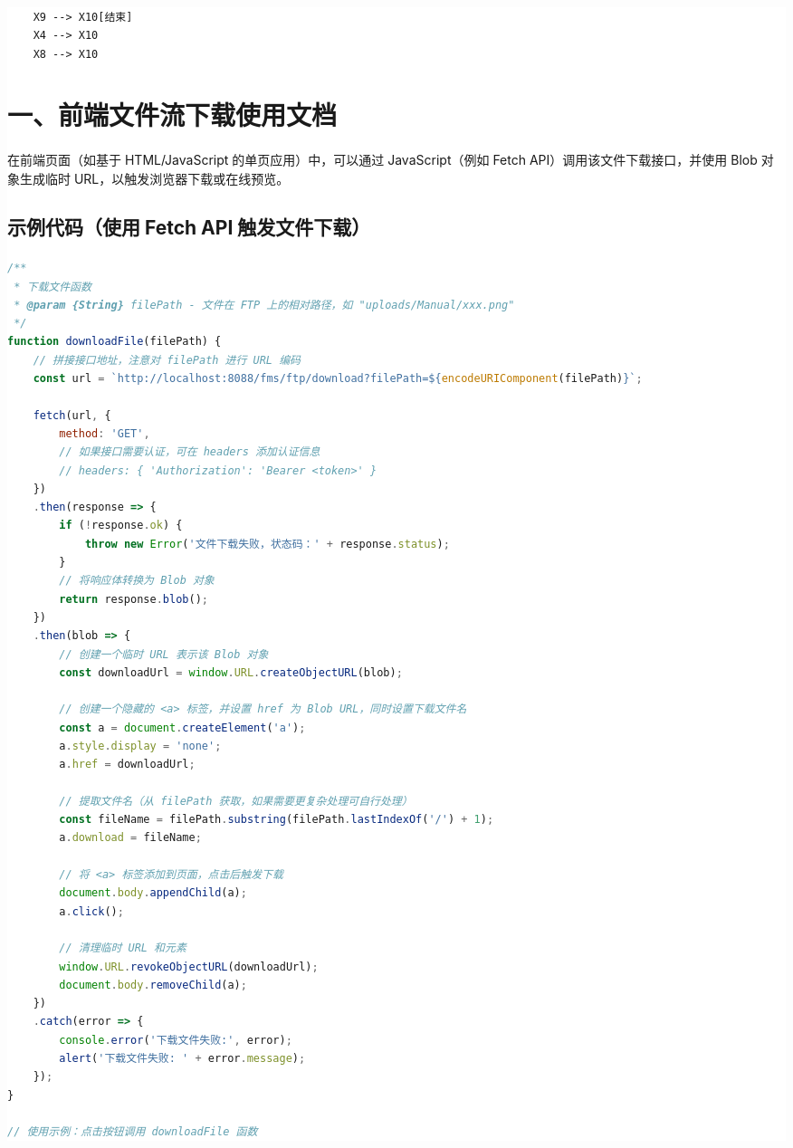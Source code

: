 ```mermaid
    X9 --> X10[结束]
    X4 --> X10
    X8 --> X10

```
# 一、前端文件流下载使用文档

在前端页面（如基于 HTML/JavaScript 的单页应用）中，可以通过 JavaScript（例如 Fetch API）调用该文件下载接口，并使用 Blob 对象生成临时 URL，以触发浏览器下载或在线预览。

## 示例代码（使用 Fetch API 触发文件下载）


```javascript
/**
 * 下载文件函数
 * @param {String} filePath - 文件在 FTP 上的相对路径，如 "uploads/Manual/xxx.png"
 */
function downloadFile(filePath) {
    // 拼接接口地址，注意对 filePath 进行 URL 编码
    const url = `http://localhost:8088/fms/ftp/download?filePath=${encodeURIComponent(filePath)}`;

    fetch(url, {
        method: 'GET',
        // 如果接口需要认证，可在 headers 添加认证信息
        // headers: { 'Authorization': 'Bearer <token>' }
    })
    .then(response => {
        if (!response.ok) {
            throw new Error('文件下载失败，状态码：' + response.status);
        }
        // 将响应体转换为 Blob 对象
        return response.blob();
    })
    .then(blob => {
        // 创建一个临时 URL 表示该 Blob 对象
        const downloadUrl = window.URL.createObjectURL(blob);
        
        // 创建一个隐藏的 <a> 标签，并设置 href 为 Blob URL，同时设置下载文件名
        const a = document.createElement('a');
        a.style.display = 'none';
        a.href = downloadUrl;
        
        // 提取文件名（从 filePath 获取，如果需要更复杂处理可自行处理）
        const fileName = filePath.substring(filePath.lastIndexOf('/') + 1);
        a.download = fileName;
        
        // 将 <a> 标签添加到页面，点击后触发下载
        document.body.appendChild(a);
        a.click();
        
        // 清理临时 URL 和元素
        window.URL.revokeObjectURL(downloadUrl);
        document.body.removeChild(a);
    })
    .catch(error => {
        console.error('下载文件失败:', error);
        alert('下载文件失败: ' + error.message);
    });
}

// 使用示例：点击按钮调用 downloadFile 函数
```